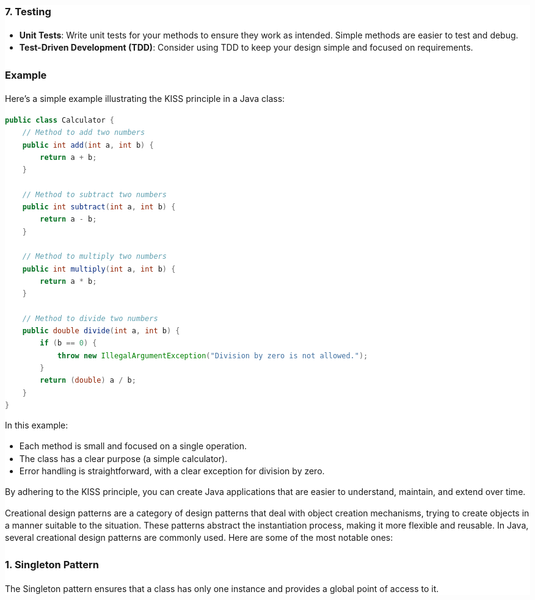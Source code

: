 ### 7. **Testing**
   - **Unit Tests**: Write unit tests for your methods to ensure they work as intended. Simple methods are easier to test and debug.
   - **Test-Driven Development (TDD)**: Consider using TDD to keep your design simple and focused on requirements.

### Example

Here’s a simple example illustrating the KISS principle in a Java class:

```java
public class Calculator {
    // Method to add two numbers
    public int add(int a, int b) {
        return a + b;
    }

    // Method to subtract two numbers
    public int subtract(int a, int b) {
        return a - b;
    }

    // Method to multiply two numbers
    public int multiply(int a, int b) {
        return a * b;
    }

    // Method to divide two numbers
    public double divide(int a, int b) {
        if (b == 0) {
            throw new IllegalArgumentException("Division by zero is not allowed.");
        }
        return (double) a / b;
    }
}
```

In this example:
- Each method is small and focused on a single operation.
- The class has a clear purpose (a simple calculator).
- Error handling is straightforward, with a clear exception for division by zero.

By adhering to the KISS principle, you can create Java applications that are easier to understand, maintain, and extend over time.


Creational design patterns are a category of design patterns that deal with object creation mechanisms, trying to create objects in a manner suitable to the situation. These patterns abstract the instantiation process, making it more flexible and reusable. In Java, several creational design patterns are commonly used. Here are some of the most notable ones:

### 1. Singleton Pattern
The Singleton pattern ensures that a class has only one instance and provides a global point of access to it.
